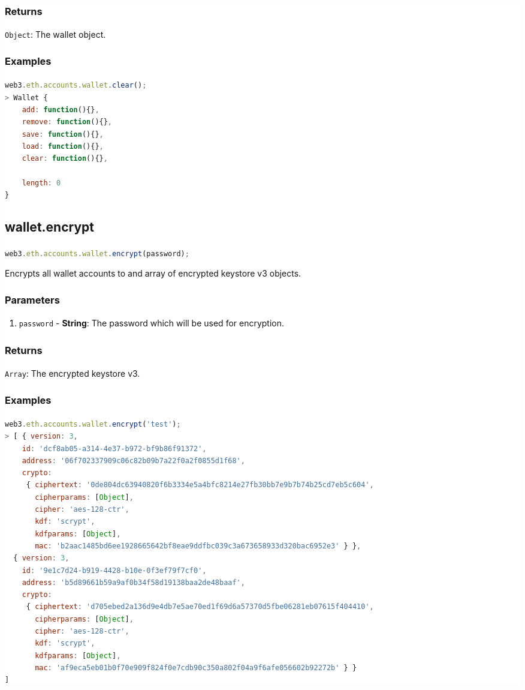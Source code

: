 <h3>Returns</h3>

`Object`: The wallet object.

<h3>Examples</h3>

```javascript
web3.eth.accounts.wallet.clear();
> Wallet {
    add: function(){},
    remove: function(){},
    save: function(){},
    load: function(){},
    clear: function(){},

    length: 0
}
```

## wallet.encrypt

```javascript
web3.eth.accounts.wallet.encrypt(password);
```

Encrypts all wallet accounts to and array of encrypted keystore v3
objects.

<h3>Parameters</h3>

1. `password` - **String**: The password which will be used for encryption.

<h3>Returns</h3>

`Array`: The encrypted keystore v3.

<h3>Examples</h3>

```javascript
web3.eth.accounts.wallet.encrypt('test');
> [ { version: 3,
    id: 'dcf8ab05-a314-4e37-b972-bf9b86f91372',
    address: '06f702337909c06c82b09b7a22f0a2f0855d1f68',
    crypto:
     { ciphertext: '0de804dc63940820f6b3334e5a4bfc8214e27fb30bb7e9b7b74b25cd7eb5c604',
       cipherparams: [Object],
       cipher: 'aes-128-ctr',
       kdf: 'scrypt',
       kdfparams: [Object],
       mac: 'b2aac1485bd6ee1928665642bf8eae9ddfbc039c3a673658933d320bac6952e3' } },
  { version: 3,
    id: '9e1c7d24-b919-4428-b10e-0f3ef79f7cf0',
    address: 'b5d89661b59a9af0b34f58d19138baa2de48baaf',
    crypto:
     { ciphertext: 'd705ebed2a136d9e4db7e5ae70ed1f69d6a57370d5fbe06281eb07615f404410',
       cipherparams: [Object],
       cipher: 'aes-128-ctr',
       kdf: 'scrypt',
       kdfparams: [Object],
       mac: 'af9eca5eb01b0f70e909f824f0e7cdb90c350a802f04a9f6afe056602b92272b' } }
]
```
